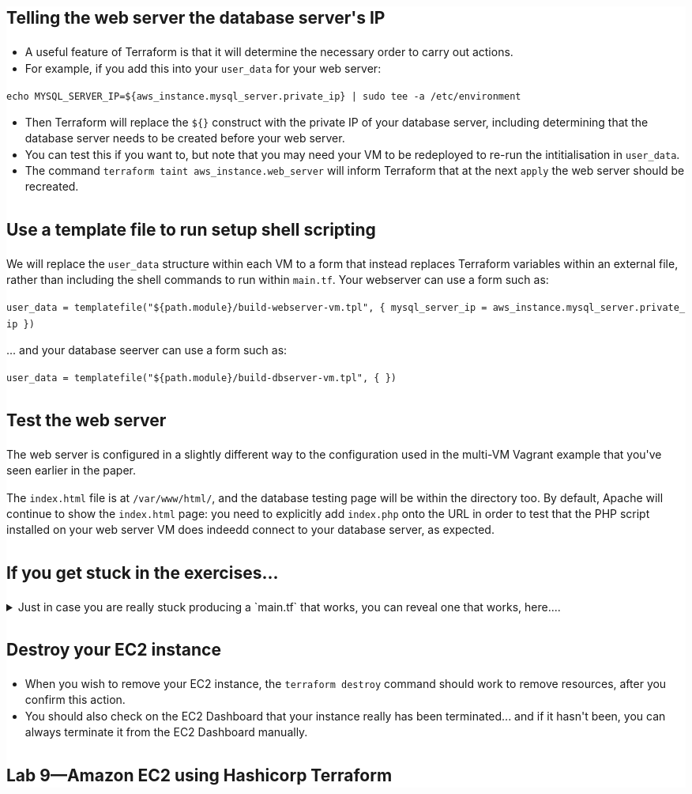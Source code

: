 ## Telling the web server the database server's IP

- A useful feature of Terraform is that it will determine the necessary order to carry out actions.
- For example, if you add this into your `user_data` for your web server:
```
echo MYSQL_SERVER_IP=${aws_instance.mysql_server.private_ip} | sudo tee -a /etc/environment
```
- Then Terraform will replace the `${}` construct with the private IP of your database server, including determining that the database server needs to be created before your web server.
- You can test this if you want to, but note that you may need your VM to be redeployed to re-run the intitialisation in `user_data`.
- The command `terraform taint aws_instance.web_server` will inform Terraform that at the next `apply` the web server should be recreated.

## Use a template file to run setup shell scripting

We will replace the `user_data` structure within each VM to a form that instead replaces Terraform variables within an external file, rather than including the shell commands to run within `main.tf`. Your webserver can use a form such as:
```
user_data = templatefile("${path.module}/build-webserver-vm.tpl", { mysql_server_ip = aws_instance.mysql_server.private_ip })
```
... and your database seerver can use a form such as:
```
user_data = templatefile("${path.module}/build-dbserver-vm.tpl", { })
```

## Test the web server

The web server is configured in a slightly different way to the configuration used in the multi-VM Vagrant example that you've seen earlier in the paper.

The `index.html` file is at `/var/www/html/`, and the database testing page will be within the directory too. By default, Apache will continue to show the `index.html` page: you need to explicitly add `index.php` onto the URL in order to test that the PHP script installed on your web server VM does indeedd connect to your database server, as expected.

## If you get stuck in the exercises...

<details><summary>Just in case you are really stuck producing a `main.tf` that works, you can reveal one that works, here....</summary></details>

## Destroy your EC2 instance

- When you wish to remove your EC2 instance, the `terraform destroy` command should work to remove resources, after you confirm this action.
- You should also check on the EC2 Dashboard that your instance really has been terminated... and if it hasn't been, you can always terminate it from the EC2 Dashboard manually.
## Lab 9—Amazon EC2 using Hashicorp Terraform
